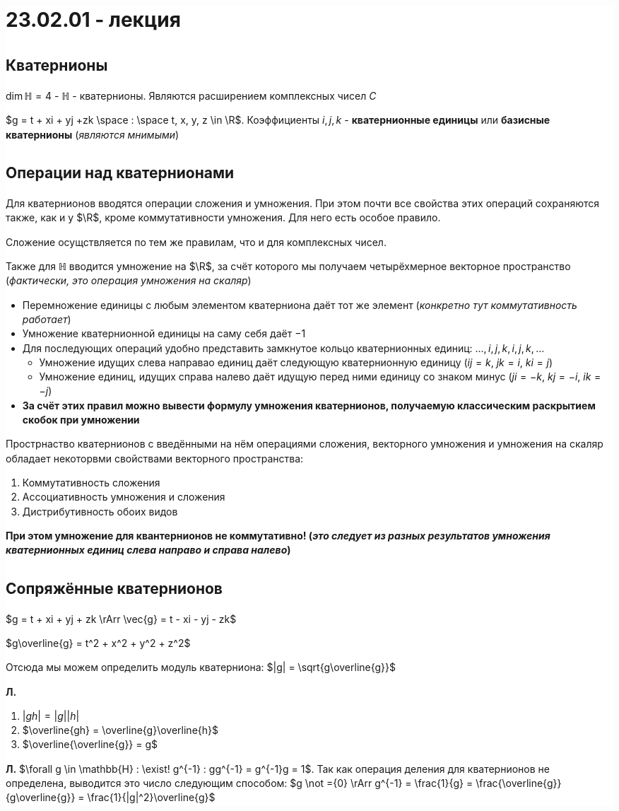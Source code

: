 # 23.02.01 - лекция
## Кватернионы
$\dim \mathbb{H} = 4$ - $\mathbb{H}$ - кватернионы. Являются расширением комплексных чисел $C$

$g = t + xi + yj +zk \space : \space t, x, y, z \in \R$. Коэффициенты $i, j, k$ - **кватернионные единицы** или **базисные кватернионы** (*являются мнимыми*)

## Операции над кватернионами
Для кватернионов вводятся операции сложения и умножения. При этом почти все свойства этих операций сохраняются также, как и у $\R$, кроме коммутативности умножения. Для него есть особое правило.

Сложение осущствляется по тем же правилам, что и для комплексных чисел.

Также для $\mathbb{H}$ вводится умножение на $\R$, за счёт которого мы получаем четырёхмерное векторное пространство (*фактически, это операция умножения на скаляр*)

- Перемножение единицы с любым элементом кватерниона даёт тот же элемент (*конкретно тут коммутативность работает*)
- Умножение кватернионной единицы на саму себя даёт $-1$
- Для последующих операций удобно представить замкнутое кольцо кватернионных единиц: $..., i, j, k, i, j, k, ...$
  - Умножение идущих слева направао единиц даёт следующую кватернионную единицу ($ij = k$, $jk = i$, $ki = j$)
  - Умножение единиц, идущих справа налево даёт идущую перед ними единицу со знаком минус ($ji = -k$, $kj = -i$, $ik = -j$)
- **За счёт этих правил можно вывести формулу умножения кватернионов, получаемую классическим раскрытием скобок при умножении**

Прострнаство кватернионов с введёнными на нём операциями сложения, векторного умножения и умножения на скаляр обладает некоторвми свойствами векторного пространства:
1. Коммутативность сложения
2. Ассоциативность умножения и сложения
3. Дистрибутивность обоих видов

**При этом умножение для квантернионов не коммутативно! (*это следует из разных результатов умножения кватернионных единиц слева направо и справа налево*)**

## Сопряжённые кватернионов
$g = t + xi + yj + zk \rArr \vec{g} = t - xi - yj - zk$

$g\overline{g} = t^2 + x^2 + y^2 + z^2$

Отсюда мы можем определить модуль кватерниона: $|g| = \sqrt{g\overline{g}}$

**Л.**
1. $|gh| = |g||h|$
2. $\overline{gh} = \overline{g}\overline{h}$
3. $\overline{\overline{g}} = g$

**Л.** $\forall g \in \mathbb{H} : \exist! g^{-1} : gg^{-1} = g^{-1}g = 1$. Так как операция деления для кватернионов не определена, выводится это число следующим способом: $g \not ={0} \rArr g^{-1} = \frac{1}{g} = \frac{\overline{g}}{g\overline{g}} = \frac{1}{|g|^2}\overline{g}$
